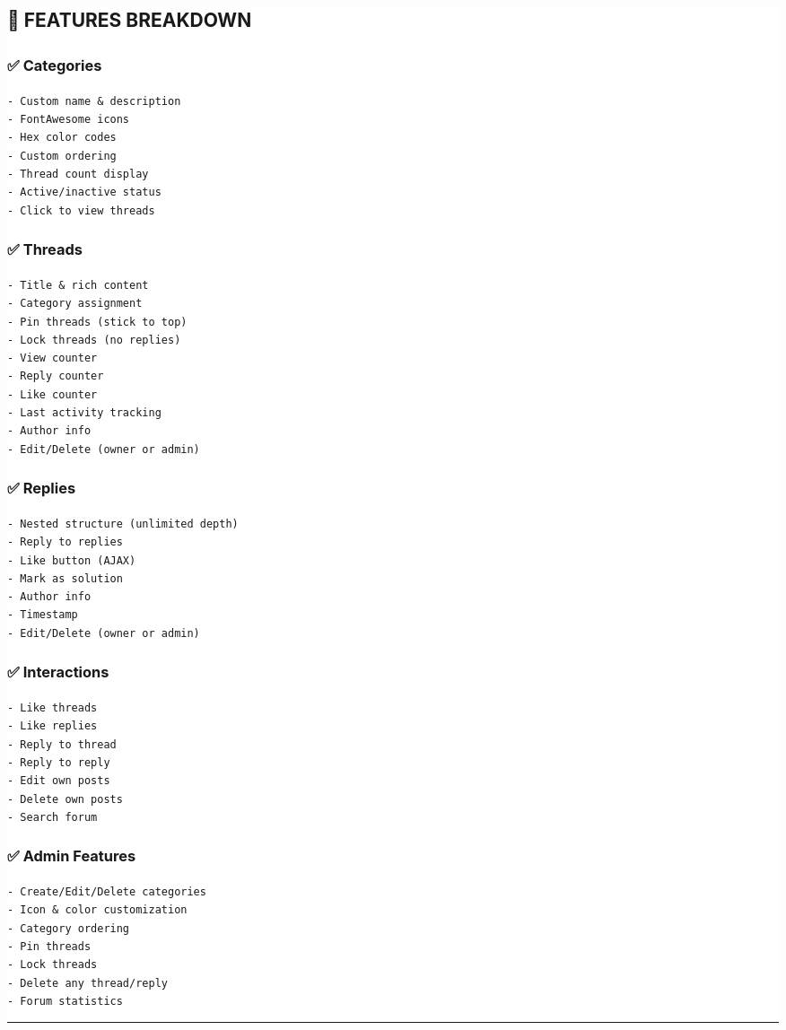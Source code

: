 
## 🎨 **FEATURES BREAKDOWN**

### **✅ Categories**
```
- Custom name & description
- FontAwesome icons
- Hex color codes
- Custom ordering
- Thread count display
- Active/inactive status
- Click to view threads
```

### **✅ Threads**
```
- Title & rich content
- Category assignment
- Pin threads (stick to top)
- Lock threads (no replies)
- View counter
- Reply counter
- Like counter
- Last activity tracking
- Author info
- Edit/Delete (owner or admin)
```

### **✅ Replies**
```
- Nested structure (unlimited depth)
- Reply to replies
- Like button (AJAX)
- Mark as solution
- Author info
- Timestamp
- Edit/Delete (owner or admin)
```

### **✅ Interactions**
```
- Like threads
- Like replies
- Reply to thread
- Reply to reply
- Edit own posts
- Delete own posts
- Search forum
```

### **✅ Admin Features**
```
- Create/Edit/Delete categories
- Icon & color customization
- Category ordering
- Pin threads
- Lock threads
- Delete any thread/reply
- Forum statistics
```

---